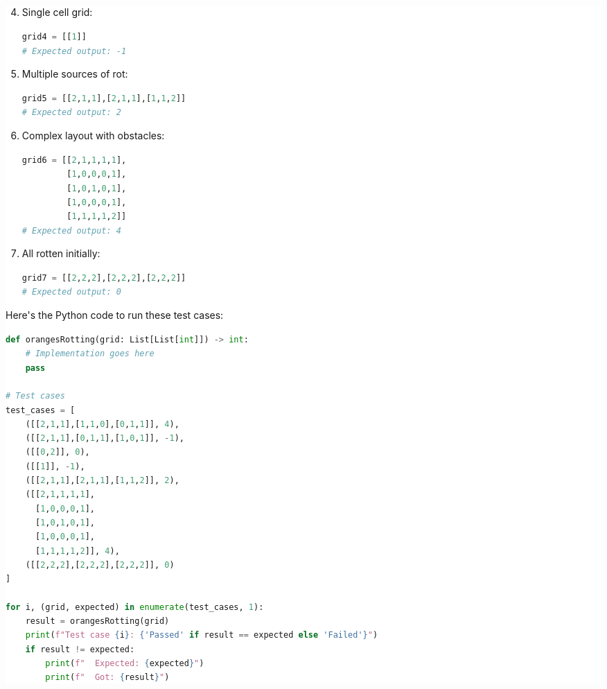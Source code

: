 4. Single cell grid:

   ```python
   grid4 = [[1]]
   # Expected output: -1
   ```

5. Multiple sources of rot:

   ```python
   grid5 = [[2,1,1],[2,1,1],[1,1,2]]
   # Expected output: 2
   ```

6. Complex layout with obstacles:

   ```python
   grid6 = [[2,1,1,1,1],
            [1,0,0,0,1],
            [1,0,1,0,1],
            [1,0,0,0,1],
            [1,1,1,1,2]]
   # Expected output: 4
   ```

7. All rotten initially:

   ```python
   grid7 = [[2,2,2],[2,2,2],[2,2,2]]
   # Expected output: 0
   ```

Here's the Python code to run these test cases:

```python
def orangesRotting(grid: List[List[int]]) -> int:
    # Implementation goes here
    pass

# Test cases
test_cases = [
    ([[2,1,1],[1,1,0],[0,1,1]], 4),
    ([[2,1,1],[0,1,1],[1,0,1]], -1),
    ([[0,2]], 0),
    ([[1]], -1),
    ([[2,1,1],[2,1,1],[1,1,2]], 2),
    ([[2,1,1,1,1],
      [1,0,0,0,1],
      [1,0,1,0,1],
      [1,0,0,0,1],
      [1,1,1,1,2]], 4),
    ([[2,2,2],[2,2,2],[2,2,2]], 0)
]

for i, (grid, expected) in enumerate(test_cases, 1):
    result = orangesRotting(grid)
    print(f"Test case {i}: {'Passed' if result == expected else 'Failed'}")
    if result != expected:
        print(f"  Expected: {expected}")
        print(f"  Got: {result}")
```
